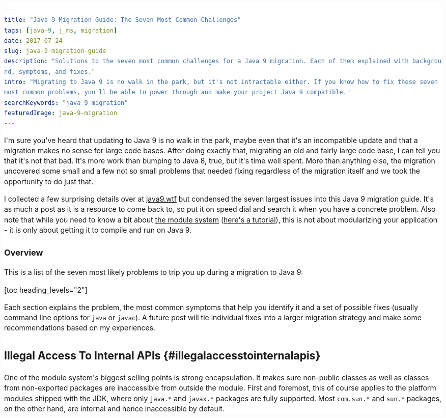 ```yaml
---
title: "Java 9 Migration Guide: The Seven Most Common Challenges"
tags: [java-9, j_ms, migration]
date: 2017-07-24
slug: java-9-migration-guide
description: "Solutions to the seven most common challenges for a Java 9 migration. Each of them explained with background, symptoms, and fixes."
intro: "Migrating to Java 9 is no walk in the park, but it's not intractable either. If you know how to fix these seven most common problems, you'll be able to power through and make your project Java 9 compatible."
searchKeywords: "java 9 migration"
featuredImage: java-9-migration
---
```


I'm sure you've heard that updating to Java 9 is no walk in the park, maybe even that it's an incompatible update and that a migration makes no sense for large code bases.
After doing exactly that, migrating an old and fairly large code base, I can tell you that it's not that bad.
It's more work than bumping to Java 8, true, but it's time well spent.
More than anything else, the migration uncovered some small and a few not so small problems that needed fixing regardless of the migration itself and we took the opportunity to do just that.

I collected a few surprising details over at [java9.wtf](http://java9.wtf) but condensed the seven largest issues into this Java 9 migration guide.
It's as much a post as it is a resource to come back to, so put it on speed dial and search it when you have a concrete problem.
Also note that while you need to know a bit about [the module system](https://blog.codefx.org/tag/jpms/) ([here's a tutorial](java-module-system-tutorial)), this is not about modularizing your application - it is only about getting it to compile and run on Java 9.

### Overview

This is a list of the seven most likely problems to trip you up during a migration to Java 9:

[toc heading_levels="2"]

Each section explains the problem, the most common symptoms that help you identify it and a set of possible fixes (usually [command line options for `java` or `javac`](five-command-line-options-hack-java-module-system)).
A future post will tie individual fixes into a larger migration strategy and make some recommendations based on my experiences.

## Illegal Access To Internal APIs {#illegalaccesstointernalapis}

One of the module system's biggest selling points is strong encapsulation.
It makes sure non-public classes as well as classes from non-exported packages are inaccessible from outside the module.
First and foremost, this of course applies to the platform modules shipped with the JDK, where only `java.*` and `javax.*` packages are fully supported.
Most `com.sun.*` and `sun.*` packages, on the other hand, are internal and hence inaccessible by default.
